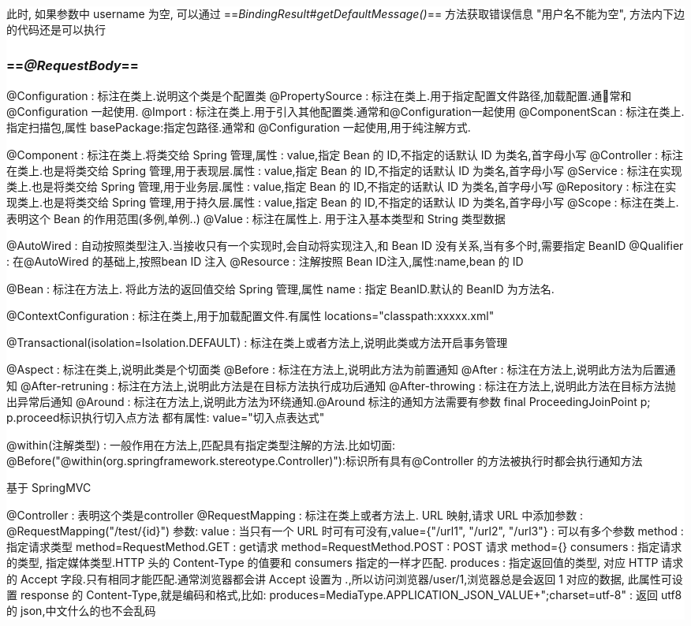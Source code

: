   此时, 如果参数中 username 为空, 可以通过 ==*BindingResult#getDefaultMessage()*== 方法获取错误信息 "用户名不能为空", 方法内下边的代码还是可以执行



### **==*@RequestBody*==**

@Configuration : 标注在类上.说明这个类是个配置类
@PropertySource : 标注在类上.用于指定配置文件路径,加载配置.通常和@Configuration 一起使用.
@Import : 标注在类上.用于引入其他配置类.通常和@Configuration一起使用
@ComponentScan : 标注在类上.指定扫描包,属性 basePackage:指定包路径.通常和 @Configuration 一起使用,用于纯注解方式.

@Component : 标注在类上.将类交给 Spring 管理,属性 : value,指定 Bean 的 ID,不指定的话默认 ID 为类名,首字母小写
@Controller : 标注在类上.也是将类交给 Spring 管理,用于表现层.属性 : value,指定 Bean 的 ID,不指定的话默认 ID 为类名,首字母小写
@Service :  标注在实现类上.也是将类交给 Spring 管理,用于业务层.属性 : value,指定 Bean 的 ID,不指定的话默认 ID 为类名,首字母小写
@Repository : 标注在实现类上.也是将类交给 Spring 管理,用于持久层.属性 : value,指定 Bean 的 ID,不指定的话默认 ID 为类名,首字母小写
@Scope : 标注在类上.表明这个 Bean 的作用范围(多例,单例..)
@Value : 标注在属性上. 用于注入基本类型和 String 类型数据

@AutoWired : 自动按照类型注入.当接收只有一个实现时,会自动将实现注入,和 Bean ID 没有关系,当有多个时,需要指定 BeanID
@Qualifier : 在@AutoWired 的基础上,按照bean ID 注入
@Resource : 注解按照 Bean ID注入,属性:name,bean 的 ID 

@Bean : 标注在方法上. 将此方法的返回值交给 Spring 管理,属性 name : 指定 BeanID.默认的 BeanID 为方法名.

@ContextConfiguration : 标注在类上,用于加载配置文件.有属性 locations="classpath:xxxxx.xml"

@Transactional(isolation=Isolation.DEFAULT) : 标注在类上或者方法上,说明此类或方法开启事务管理

@Aspect : 标注在类上,说明此类是个切面类
    @Before : 标注在方法上,说明此方法为前置通知
    @After : 标注在方法上,说明此方法为后置通知
    @After-retruning : 标注在方法上,说明此方法是在目标方法执行成功后通知
    @After-throwing : 标注在方法上,说明此方法在目标方法抛出异常后通知
    @Around : 标注在方法上,说明此方法为环绕通知.@Around 标注的通知方法需要有参数 final ProceedingJoinPoint p; p.proceed标识执行切入点方法
    都有属性: value="切入点表达式"

@within(注解类型) : 一般作用在方法上,匹配具有指定类型注解的方法.比如切面: @Before("@within(org.springframework.stereotype.Controller)"):标识所有具有@Controller 的方法被执行时都会执行通知方法



基于 SpringMVC

@Controller : 表明这个类是controller
@RequestMapping : 标注在类上或者方法上. URL 映射,请求 URL 中添加参数 : @RequestMapping("/test/{id}")
    参数:
        value : 当只有一个 URL 时可有可没有,value={"/url1", "/url2", "/url3"} : 可以有多个参数
        method : 指定请求类型
            method=RequestMethod.GET : get请求
            method=RequestMethod.POST : POST 请求
            method={}
        consumers : 指定请求的类型, 指定媒体类型.HTTP 头的 Content-Type 的值要和 consumers 指定的一样才匹配.
        produces : 指定返回值的类型, 对应 HTTP 请求的 Accept 字段.只有相同才能匹配.通常浏览器都会讲 Accept 设置为 *.*,所以访问浏览器/user/1,浏览器总是会返回 1 对应的数据,
            此属性可设置 response 的 Content-Type,就是编码和格式,比如: produces=MediaType.APPLICATION_JSON_VALUE+";charset=utf-8" : 返回 utf8的 json,中文什么的也不会乱码
    